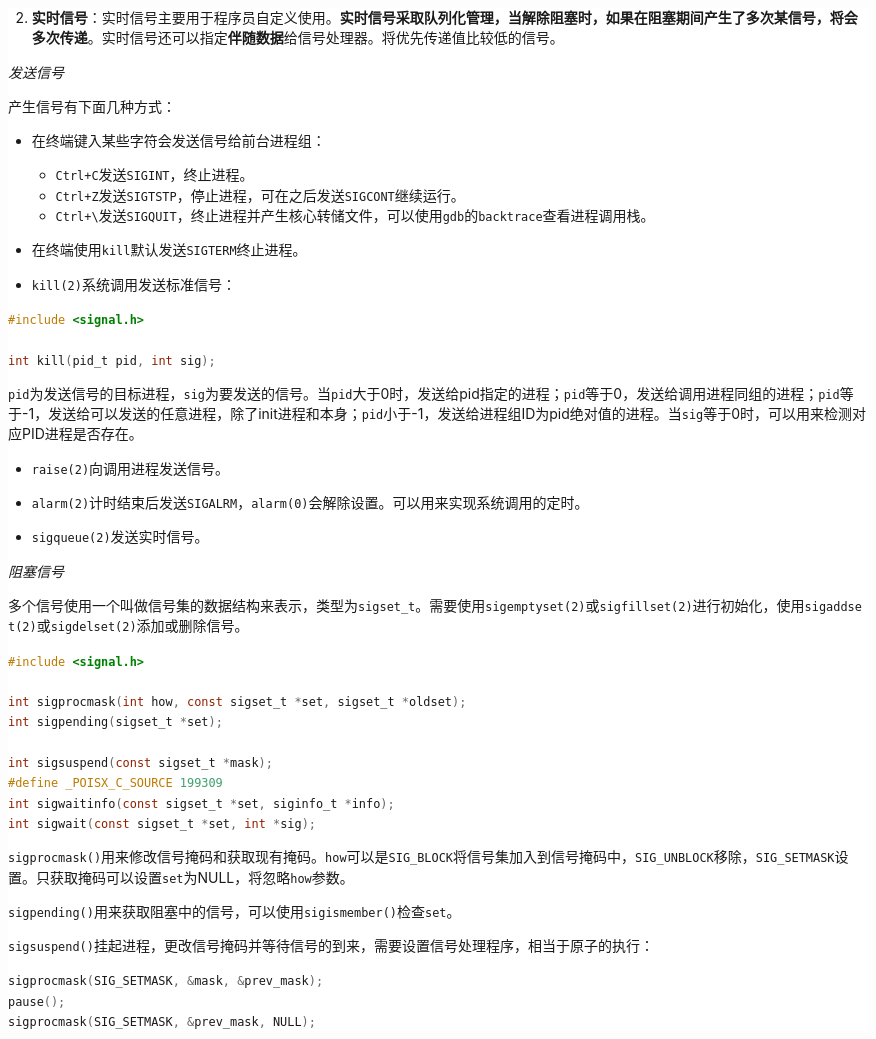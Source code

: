 2. **实时信号**：实时信号主要用于程序员自定义使用。**实时信号采取队列化管理，当解除阻塞时，如果在阻塞期间产生了多次某信号，将会多次传递**。实时信号还可以指定**伴随数据**给信号处理器。将优先传递值比较低的信号。

*发送信号*

产生信号有下面几种方式：

* 在终端键入某些字符会发送信号给前台进程组：
   * `Ctrl+C`发送`SIGINT`，终止进程。
   * `Ctrl+Z`发送`SIGTSTP`，停止进程，可在之后发送`SIGCONT`继续运行。
   * `Ctrl+\`发送`SIGQUIT`，终止进程并产生核心转储文件，可以使用`gdb`的`backtrace`查看进程调用栈。

* 在终端使用`kill`默认发送`SIGTERM`终止进程。

* `kill(2)`系统调用发送标准信号：  

```c
#include <signal.h>

int kill(pid_t pid, int sig);
```

`pid`为发送信号的目标进程，`sig`为要发送的信号。当`pid`大于0时，发送给pid指定的进程；`pid`等于0，发送给调用进程同组的进程；`pid`等于-1，发送给可以发送的任意进程，除了init进程和本身；`pid`小于-1，发送给进程组ID为pid绝对值的进程。当`sig`等于0时，可以用来检测对应PID进程是否存在。

* `raise(2)`向调用进程发送信号。

* `alarm(2)`计时结束后发送`SIGALRM`，`alarm(0)`会解除设置。可以用来实现系统调用的定时。

* `sigqueue(2)`发送实时信号。

*阻塞信号*

多个信号使用一个叫做信号集的数据结构来表示，类型为`sigset_t`。需要使用`sigemptyset(2)`或`sigfillset(2)`进行初始化，使用`sigaddset(2)`或`sigdelset(2)`添加或删除信号。

```c
#include <signal.h>

int sigprocmask(int how, const sigset_t *set, sigset_t *oldset);
int sigpending(sigset_t *set);

int sigsuspend(const sigset_t *mask);
#define _POISX_C_SOURCE 199309
int sigwaitinfo(const sigset_t *set, siginfo_t *info);
int sigwait(const sigset_t *set, int *sig);
```
`sigprocmask()`用来修改信号掩码和获取现有掩码。`how`可以是`SIG_BLOCK`将信号集加入到信号掩码中，`SIG_UNBLOCK`移除，`SIG_SETMASK`设置。只获取掩码可以设置`set`为NULL，将忽略`how`参数。

`sigpending()`用来获取阻塞中的信号，可以使用`sigismember()`检查`set`。

`sigsuspend()`挂起进程，更改信号掩码并等待信号的到来，需要设置信号处理程序，相当于原子的执行：
```c
sigprocmask(SIG_SETMASK, &mask, &prev_mask);
pause();
sigprocmask(SIG_SETMASK, &prev_mask, NULL);
```
